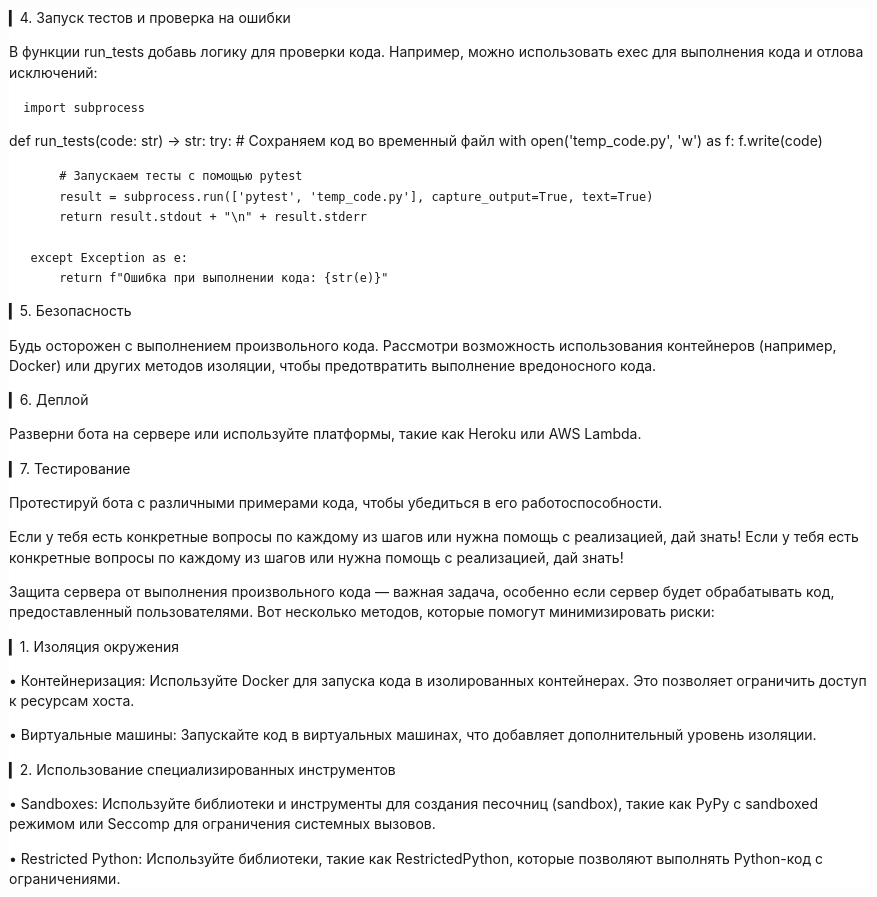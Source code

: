 
▎4. Запуск тестов и проверка на ошибки

   В функции run_tests добавь логику для проверки кода. Например, можно использовать exec для выполнения кода и отлова исключений:

      import subprocess

   def run_tests(code: str) -> str:
       try:
           # Сохраняем код во временный файл
           with open('temp_code.py', 'w') as f:
               f.write(code)
           
           # Запускаем тесты с помощью pytest
           result = subprocess.run(['pytest', 'temp_code.py'], capture_output=True, text=True)
           return result.stdout + "\n" + result.stderr
       
       except Exception as e:
           return f"Ошибка при выполнении кода: {str(e)}"
   

▎5. Безопасность

   Будь осторожен с выполнением произвольного кода. Рассмотри возможность использования контейнеров (например, Docker) или других методов изоляции, чтобы предотвратить выполнение вредоносного кода.

▎6. Деплой

   Разверни бота на сервере или используйте платформы, такие как Heroku или AWS Lambda.

▎7. Тестирование

   Протестируй бота с различными примерами кода, чтобы убедиться в его работоспособности.

Если у тебя есть конкретные вопросы по каждому из шагов или нужна помощь с реализацией, дай знать!
Если у тебя есть конкретные вопросы по каждому из шагов или нужна помощь с реализацией, дай знать!




Защита сервера от выполнения произвольного кода — важная задача, особенно если сервер будет обрабатывать код, предоставленный пользователями. Вот несколько методов, которые помогут минимизировать риски:

▎1. Изоляция окружения

   • Контейнеризация: Используйте Docker для запуска кода в изолированных контейнерах. Это позволяет ограничить доступ к ресурсам хоста.

   • Виртуальные машины: Запускайте код в виртуальных машинах, что добавляет дополнительный уровень изоляции.

▎2. Использование специализированных инструментов

   • Sandboxes: Используйте библиотеки и инструменты для создания песочниц (sandbox), такие как PyPy с sandboxed режимом или Seccomp для ограничения системных вызовов.

   • Restricted Python: Используйте библиотеки, такие как RestrictedPython, которые позволяют выполнять Python-код с ограничениями.
